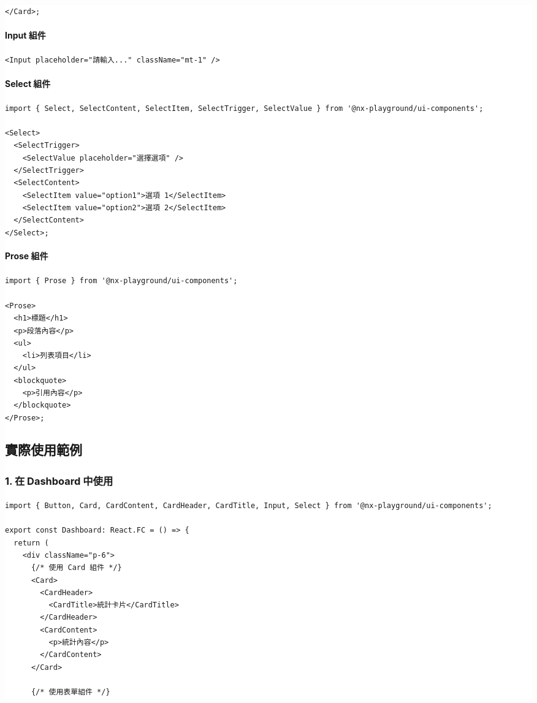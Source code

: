 ```tsx
</Card>;
```

#### Input 組件

```tsx
<Input placeholder="請輸入..." className="mt-1" />
```

#### Select 組件

```tsx
import { Select, SelectContent, SelectItem, SelectTrigger, SelectValue } from '@nx-playground/ui-components';

<Select>
  <SelectTrigger>
    <SelectValue placeholder="選擇選項" />
  </SelectTrigger>
  <SelectContent>
    <SelectItem value="option1">選項 1</SelectItem>
    <SelectItem value="option2">選項 2</SelectItem>
  </SelectContent>
</Select>;
```

#### Prose 組件

```tsx
import { Prose } from '@nx-playground/ui-components';

<Prose>
  <h1>標題</h1>
  <p>段落內容</p>
  <ul>
    <li>列表項目</li>
  </ul>
  <blockquote>
    <p>引用內容</p>
  </blockquote>
</Prose>;
```

## 實際使用範例

### 1. 在 Dashboard 中使用

```tsx
import { Button, Card, CardContent, CardHeader, CardTitle, Input, Select } from '@nx-playground/ui-components';

export const Dashboard: React.FC = () => {
  return (
    <div className="p-6">
      {/* 使用 Card 組件 */}
      <Card>
        <CardHeader>
          <CardTitle>統計卡片</CardTitle>
        </CardHeader>
        <CardContent>
          <p>統計內容</p>
        </CardContent>
      </Card>

      {/* 使用表單組件 */}
```